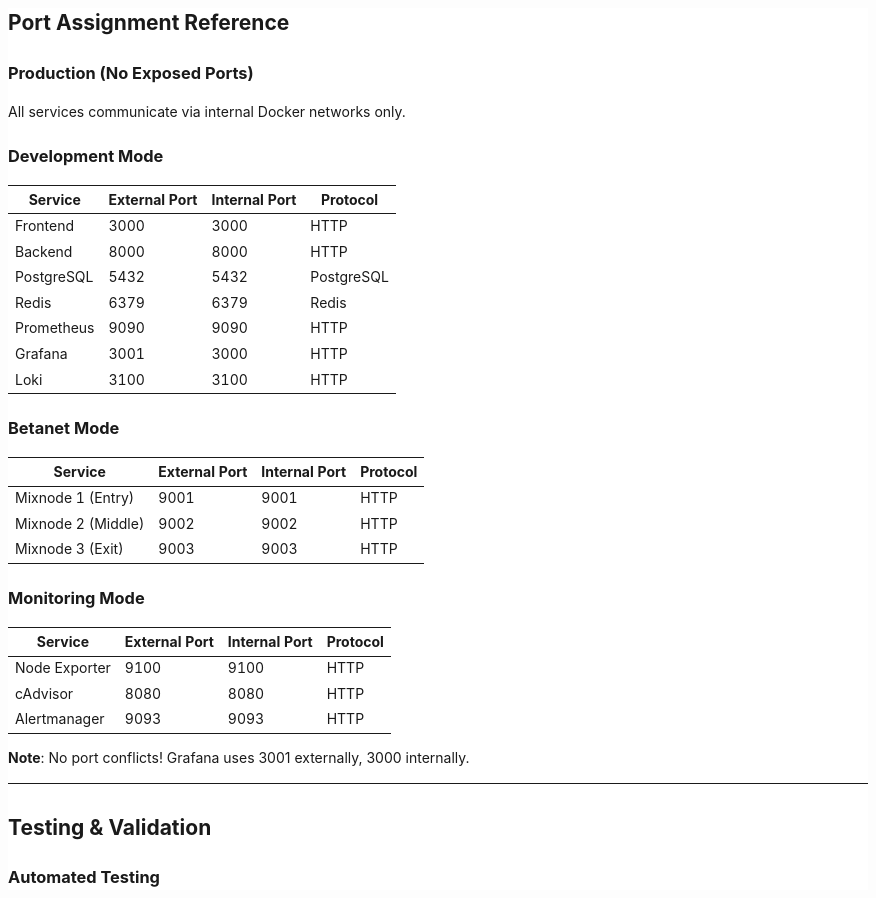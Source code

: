 
## Port Assignment Reference

### Production (No Exposed Ports)
All services communicate via internal Docker networks only.

### Development Mode

| Service | External Port | Internal Port | Protocol |
|---------|---------------|---------------|----------|
| Frontend | 3000 | 3000 | HTTP |
| Backend | 8000 | 8000 | HTTP |
| PostgreSQL | 5432 | 5432 | PostgreSQL |
| Redis | 6379 | 6379 | Redis |
| Prometheus | 9090 | 9090 | HTTP |
| Grafana | 3001 | 3000 | HTTP |
| Loki | 3100 | 3100 | HTTP |

### Betanet Mode

| Service | External Port | Internal Port | Protocol |
|---------|---------------|---------------|----------|
| Mixnode 1 (Entry) | 9001 | 9001 | HTTP |
| Mixnode 2 (Middle) | 9002 | 9002 | HTTP |
| Mixnode 3 (Exit) | 9003 | 9003 | HTTP |

### Monitoring Mode

| Service | External Port | Internal Port | Protocol |
|---------|---------------|---------------|----------|
| Node Exporter | 9100 | 9100 | HTTP |
| cAdvisor | 8080 | 8080 | HTTP |
| Alertmanager | 9093 | 9093 | HTTP |

**Note**: No port conflicts! Grafana uses 3001 externally, 3000 internally.

---

## Testing & Validation

### Automated Testing
